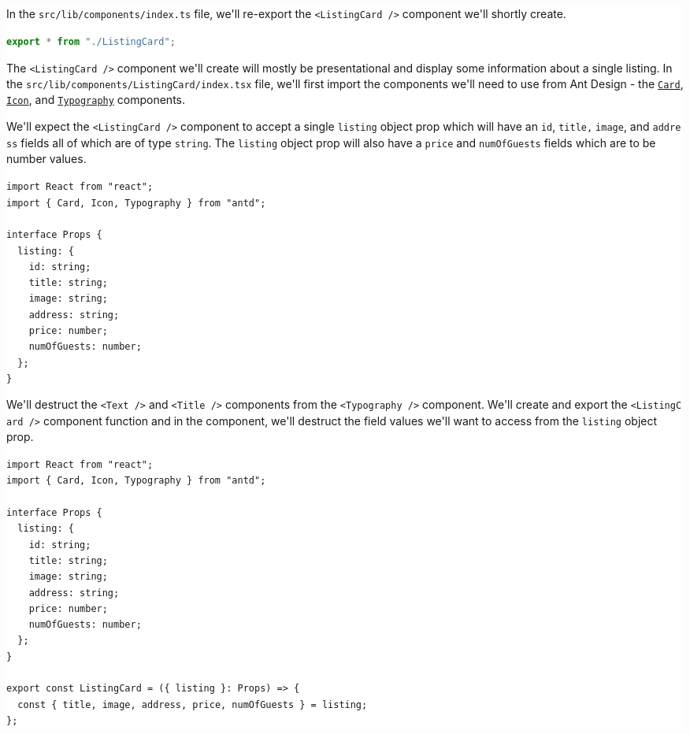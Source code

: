 In the `src/lib/components/index.ts` file, we'll re-export the `<ListingCard />` component we'll shortly create.

```ts
export * from "./ListingCard";
```

The `<ListingCard />` component we'll create will mostly be presentational and display some information about a single listing. In the `src/lib/components/ListingCard/index.tsx` file, we'll first import the components we'll need to use from Ant Design - the [`Card`](https://ant.design/components/card/), [`Icon`](https://ant.design/components/icon/), and [`Typography`](https://ant.design/components/typography/) components.

We'll expect the `<ListingCard />` component to accept a single `listing` object prop which will have an `id`, `title,` `image`, and `address` fields all of which are of type `string`. The `listing` object prop will also have a `price` and `numOfGuests` fields which are to be number values.

```tsx
import React from "react";
import { Card, Icon, Typography } from "antd";

interface Props {
  listing: {
    id: string;
    title: string;
    image: string;
    address: string;
    price: number;
    numOfGuests: number;
  };
}
```

We'll destruct the `<Text />` and `<Title />` components from the `<Typography />` component. We'll create and export the `<ListingCard />` component function and in the component, we'll destruct the field values we'll want to access from the `listing` object prop.

```tsx
import React from "react";
import { Card, Icon, Typography } from "antd";

interface Props {
  listing: {
    id: string;
    title: string;
    image: string;
    address: string;
    price: number;
    numOfGuests: number;
  };
}

export const ListingCard = ({ listing }: Props) => {
  const { title, image, address, price, numOfGuests } = listing;
};
```

